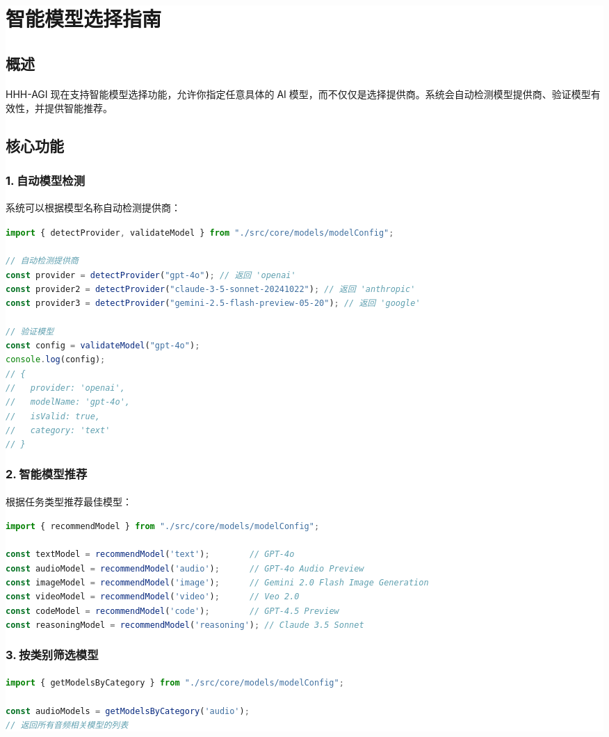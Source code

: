 # 智能模型选择指南

## 概述

HHH-AGI 现在支持智能模型选择功能，允许你指定任意具体的 AI 模型，而不仅仅是选择提供商。系统会自动检测模型提供商、验证模型有效性，并提供智能推荐。

## 核心功能

### 1. 自动模型检测

系统可以根据模型名称自动检测提供商：

```typescript
import { detectProvider, validateModel } from "./src/core/models/modelConfig";

// 自动检测提供商
const provider = detectProvider("gpt-4o"); // 返回 'openai'
const provider2 = detectProvider("claude-3-5-sonnet-20241022"); // 返回 'anthropic'
const provider3 = detectProvider("gemini-2.5-flash-preview-05-20"); // 返回 'google'

// 验证模型
const config = validateModel("gpt-4o");
console.log(config);
// {
//   provider: 'openai',
//   modelName: 'gpt-4o',
//   isValid: true,
//   category: 'text'
// }
```

### 2. 智能模型推荐

根据任务类型推荐最佳模型：

```typescript
import { recommendModel } from "./src/core/models/modelConfig";

const textModel = recommendModel('text');        // GPT-4o
const audioModel = recommendModel('audio');      // GPT-4o Audio Preview
const imageModel = recommendModel('image');      // Gemini 2.0 Flash Image Generation
const videoModel = recommendModel('video');      // Veo 2.0
const codeModel = recommendModel('code');        // GPT-4.5 Preview
const reasoningModel = recommendModel('reasoning'); // Claude 3.5 Sonnet
```

### 3. 按类别筛选模型

```typescript
import { getModelsByCategory } from "./src/core/models/modelConfig";

const audioModels = getModelsByCategory('audio');
// 返回所有音频相关模型的列表
```
